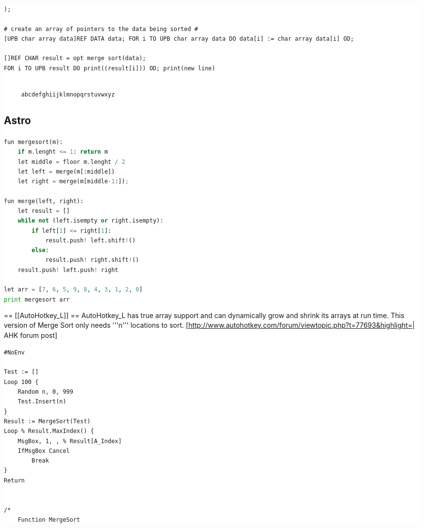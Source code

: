 ```algol68
);

# create an array of pointers to the data being sorted #
[UPB char array data]REF DATA data; FOR i TO UPB char array data DO data[i] := char array data[i] OD;

[]REF CHAR result = opt merge sort(data);
FOR i TO UPB result DO print((result[i])) OD; print(new line)
```

```txt

     abcdefghiijklmnopqrstuvwxyz

```




## Astro


```python
fun mergesort(m):
    if m.lenght <= 1: return m
    let middle = floor m.lenght / 2
    let left = merge(m[:middle])
    let right = merge(m[middle-1:]);

fun merge(left, right):
    let result = []
    while not (left.isempty or right.isempty):
        if left[1] <= right[1]:
            result.push! left.shift!()
        else:
            result.push! right.shift!()
    result.push! left.push! right

let arr = [7, 6, 5, 9, 8, 4, 3, 1, 2, 0]
print mergesort arr
```


== [[AutoHotkey_L]] ==
AutoHotkey_L has true array support and can dynamically grow and shrink its arrays at run time.
This version of Merge Sort only needs '''n''' locations to sort.
[http://www.autohotkey.com/forum/viewtopic.php?t=77693&highlight=| AHK forum post]

```AutoHotkey
#NoEnv

Test := []
Loop 100 {
    Random n, 0, 999
    Test.Insert(n)
}
Result := MergeSort(Test)
Loop % Result.MaxIndex() {
    MsgBox, 1, , % Result[A_Index]
    IfMsgBox Cancel
        Break
}
Return


/*
    Function MergeSort
```